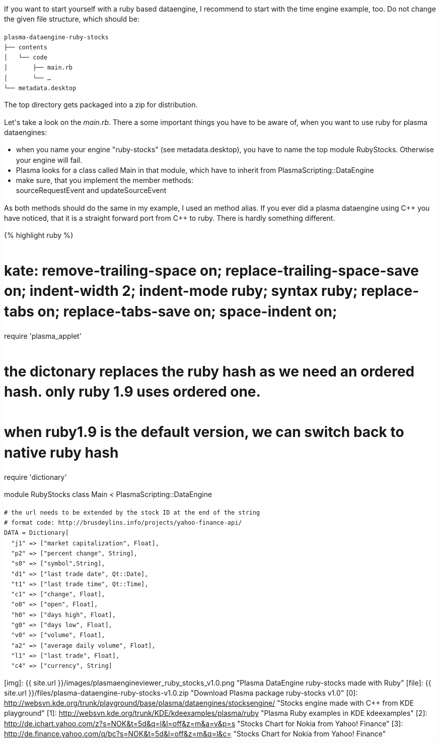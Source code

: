 If you want to start yourself with a ruby based dataengine, I recommend to start
with the time engine example, too. Do not change the given file structure,
which should be:

    plasma-dataengine-ruby-stocks
    ├── contents
    │   └── code
    │       ├── main.rb
    │       └── …
    └── metadata.desktop

The top directory gets packaged into a zip for distribution.

Let's take a look on the *main.rb*. There a some important things you have to be
aware of, when you want to use ruby for plasma dataengines:

- when you name your engine "ruby-stocks" (see metadata.desktop), you have to
  name the top module RubyStocks. Otherwise your engine will fail.
- Plasma looks for a class called Main in that module, which have to inherit
  from PlasmaScripting::DataEngine
- make sure, that you implement the member methods:   
  sourceRequestEvent and updateSourceEvent

As both methods should do the same in my example, I used an method alias.
If you ever did a plasma dataengine using C++ you have noticed, that it is a
straight forward port from C++ to ruby. There is hardly something different.

{% highlight ruby %}
# kate: remove-trailing-space on; replace-trailing-space-save on; indent-width 2; indent-mode ruby; syntax ruby; replace-tabs on; replace-tabs-save on; space-indent on;
require 'plasma_applet'

# the dictonary replaces the ruby hash as we need an ordered hash. only ruby 1.9 uses ordered one.
# when ruby1.9 is the default version, we can switch back to native ruby hash
require 'dictionary'

module RubyStocks
  class Main < PlasmaScripting::DataEngine

    # the url needs to be extended by the stock ID at the end of the string
    # format code: http://brusdeylins.info/projects/yahoo-finance-api/
    DATA = Dictionary[
      "j1" => ["market capitalization", Float],
      "p2" => ["percent change", String],
      "s0" => ["symbol",String],
      "d1" => ["last trade date", Qt::Date],
      "t1" => ["last trade time", Qt::Time],
      "c1" => ["change", Float],
      "o0" => ["open", Float],
      "h0" => ["days high", Float],
      "g0" => ["days low", Float],
      "v0" => ["volume", Float],
      "a2" => ["average daily volume", Float],
      "l1" => ["last trade", Float],
      "c4" => ["currency", String]

[img]:  {{ site.url }}/images/plasmaengineviewer_ruby_stocks_v1.0.png "Plasma DataEngine ruby-stocks made with Ruby"
[file]: {{ site.url }}/files/plasma-dataengine-ruby-stocks-v1.0.zip "Download Plasma package ruby-stocks v1.0"
[0]:    http://websvn.kde.org/trunk/playground/base/plasma/dataengines/stocksengine/ "Stocks engine made with C++ from KDE playground"
[1]:    http://websvn.kde.org/trunk/KDE/kdeexamples/plasma/ruby "Plasma Ruby examples in KDE kdeexamples"
[2]:    http://de.ichart.yahoo.com/z?s=NOK&t=5d&q=l&l=off&z=m&a=v&p=s "Stocks Chart for Nokia from Yahoo! Finance"
[3]:    http://de.finance.yahoo.com/q/bc?s=NOK&t=5d&l=off&z=m&q=l&c= "Stocks Chart for Nokia from Yahoo! Finance"